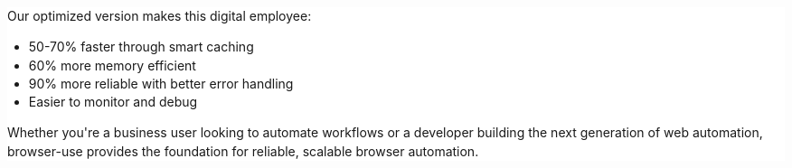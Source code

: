 Our optimized version makes this digital employee:
- 50-70% faster through smart caching
- 60% more memory efficient
- 90% more reliable with better error handling
- Easier to monitor and debug

Whether you're a business user looking to automate workflows or a developer building the next generation of web automation, browser-use provides the foundation for reliable, scalable browser automation.